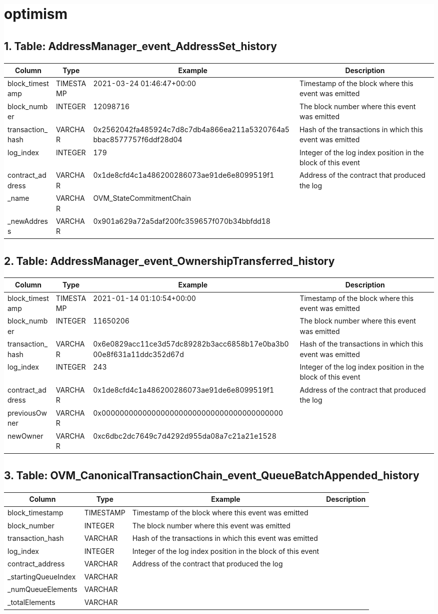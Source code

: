# optimism

## 1. Table: AddressManager\_event\_AddressSet\_history

| Column            | Type      | Example                                                            | Description                                                  |
| ----------------- | --------- | ------------------------------------------------------------------ | ------------------------------------------------------------ |
| block\_timestamp  | TIMESTAMP | 2021-03-24 01:46:47+00:00                                          | Timestamp of the block where this event was emitted          |
| block\_number     | INTEGER   | 12098716                                                           | The block number where this event was emitted                |
| transaction\_hash | VARCHAR   | 0x2562042fa485924c7d8c7db4a866ea211a5320764a5bbac8577757f6ddf28d04 | Hash of the transactions in which this event was emitted     |
| log\_index        | INTEGER   | 179                                                                | Integer of the log index position in the block of this event |
| contract\_address | VARCHAR   | 0x1de8cfd4c1a486200286073ae91de6e8099519f1                         | Address of the contract that produced the log                |
| \_name            | VARCHAR   | OVM\_StateCommitmentChain                                          |                                                              |
| \_newAddress      | VARCHAR   | 0x901a629a72a5daf200fc359657f070b34bbfdd18                         |                                                              |

## 2. Table: AddressManager\_event\_OwnershipTransferred\_history

| Column            | Type      | Example                                                            | Description                                                  |
| ----------------- | --------- | ------------------------------------------------------------------ | ------------------------------------------------------------ |
| block\_timestamp  | TIMESTAMP | 2021-01-14 01:10:54+00:00                                          | Timestamp of the block where this event was emitted          |
| block\_number     | INTEGER   | 11650206                                                           | The block number where this event was emitted                |
| transaction\_hash | VARCHAR   | 0x6e0829acc11ce3d57dc89282b3acc6858b17e0ba3b000e8f631a11ddc352d67d | Hash of the transactions in which this event was emitted     |
| log\_index        | INTEGER   | 243                                                                | Integer of the log index position in the block of this event |
| contract\_address | VARCHAR   | 0x1de8cfd4c1a486200286073ae91de6e8099519f1                         | Address of the contract that produced the log                |
| previousOwner     | VARCHAR   | 0x0000000000000000000000000000000000000000                         |                                                              |
| newOwner          | VARCHAR   | 0xc6dbc2dc7649c7d4292d955da08a7c21a21e1528                         |                                                              |

## 3. Table: OVM\_CanonicalTransactionChain\_event\_QueueBatchAppended\_history

| Column               | Type      | Example                                                      | Description |
| -------------------- | --------- | ------------------------------------------------------------ | ----------- |
| block\_timestamp     | TIMESTAMP | Timestamp of the block where this event was emitted          |             |
| block\_number        | INTEGER   | The block number where this event was emitted                |             |
| transaction\_hash    | VARCHAR   | Hash of the transactions in which this event was emitted     |             |
| log\_index           | INTEGER   | Integer of the log index position in the block of this event |             |
| contract\_address    | VARCHAR   | Address of the contract that produced the log                |             |
| \_startingQueueIndex | VARCHAR   |                                                              |             |
| \_numQueueElements   | VARCHAR   |                                                              |             |
| \_totalElements      | VARCHAR   |                                                              |             |

